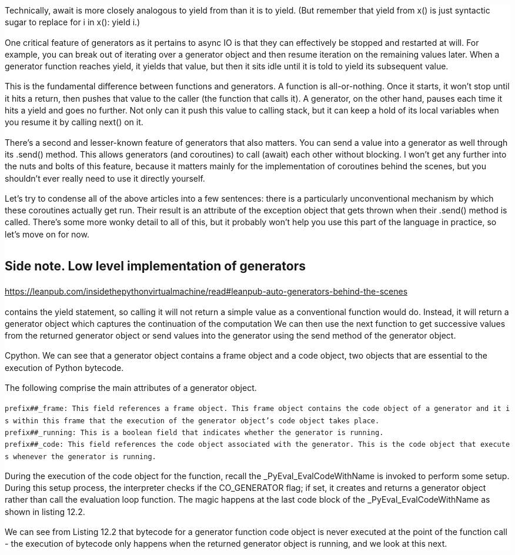Technically, await is more closely analogous to yield from than it is to yield. (But remember that yield from x() is just syntactic sugar to replace for i in x(): yield i.)

One critical feature of generators as it pertains to async IO is that they can effectively be stopped and restarted at will. For example, you can break out of iterating over a generator object and then resume iteration on the remaining values later. When a generator function reaches yield, it yields that value, but then it sits idle until it is told to yield its subsequent value.

This is the fundamental difference between functions and generators. A function is all-or-nothing. Once it starts, it won’t stop until it hits a return, then pushes that value to the caller (the function that calls it). A generator, on the other hand, pauses each time it hits a yield and goes no further. Not only can it push this value to calling stack, but it can keep a hold of its local variables when you resume it by calling next() on it.

There’s a second and lesser-known feature of generators that also matters. You can send a value into a generator as well through its .send() method. This allows generators (and coroutines) to call (await) each other without blocking. I won’t get any further into the nuts and bolts of this feature, because it matters mainly for the implementation of coroutines behind the scenes, but you shouldn’t ever really need to use it directly yourself.

Let’s try to condense all of the above articles into a few sentences: there is a particularly unconventional mechanism by which these coroutines actually get run. Their result is an attribute of the exception object that gets thrown when their .send() method is called. There’s some more wonky detail to all of this, but it probably won’t help you use this part of the language in practice, so let’s move on for now.

## Side note. Low level implementation of generators
https://leanpub.com/insidethepythonvirtualmachine/read#leanpub-auto-generators-behind-the-scenes

contains the yield statement, so calling it will not return a simple value as a conventional function would do. Instead, it will return a generator object which captures the continuation of the computation
We can then use the next function to get successive values from the returned generator object or send values into the generator using the send method of the generator object.

Cpython. We can see that a generator object contains a frame object and a code object, two objects that are essential to the execution of Python bytecode.

The following comprise the main attributes of a generator object.

    prefix##_frame: This field references a frame object. This frame object contains the code object of a generator and it is within this frame that the execution of the generator object’s code object takes place.
    prefix##_running: This is a boolean field that indicates whether the generator is running.
    prefix##_code: This field references the code object associated with the generator. This is the code object that executes whenever the generator is running.

During the execution of the code object for the function, recall the _PyEval_EvalCodeWithName is invoked to perform some setup. During this setup process, the interpreter checks if the CO_GENERATOR flag; if set, it creates and returns a generator object rather than call the evaluation loop function. The magic happens at the last code block of the _PyEval_EvalCodeWithName as shown in listing 12.2.

We can see from Listing 12.2 that bytecode for a generator function code object is never executed at the point of the function call - the execution of bytecode only happens when the returned generator object is running, and we look at this next. 
